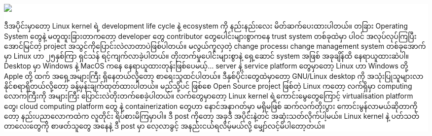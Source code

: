 ![](https://itmatic101.files.wordpress.com/2019/09/902c1-gentoo-logo.png?w=250&h=300)

ဒီအပိုင်းမှာတော့ Linux kernel ရဲ့ development life cycle နဲ့ ecosystem ကို နည်းနည်းလေး မိတ်ဆက်ပေးထားပါတယ်။ တခြား Operating System တွေနဲ့ မတူထူးခြားတာကတော့ developer တွေ contributor တွေပေါင်းများစွာကနေ trust system တစ်ခုထဲမှာ ပါဝင် အလုပ်လုပ်ကြပြီး အောင်မြင်တဲ့ project အသွင်ကိုပြောင်းလဲလာတာပဲဖြစ်ပါတယ်။ မလွယ်ကူလှတဲ့ change process၊ change management system တစ်ခုအောက်မှာ Linux ဟာ ၂၅နှစ်ကြာ ရှင်သန် ရင့်ကျက်လာခဲ့ပါတယ်။ တိုးတက်မှုပေါင်းများစွာနဲ့ ရှေ့ဆောင် system အဖြစ် အခုချိန်ထိ နေရာယူထားဆဲပါ။ Desktop မှာ Windows နဲ့  MacOS ကနေ နေရာယူထားတုန်းဖြစ်ပေမယ့်… server နဲ့ service platform တွေမှာတော့ Linux ဟာ Windows တို့ Apple တို့ ထက် အရှေ့အများကြီး ရှိနေတယ်လို့တော့ စာရေးသူထင်ပါတယ်။ ဒီနှစ်ပိုင်းတွေထဲမှာတော့ GNU/Linux desktop ကို အသုံးပြုသူများလာ နိုင်စရာရှိတယ်လို့တော့ ခန့်မှန်းချက်ထုတ်ထားပါတယ်။ မည်သို့ပင် ဖြစ်စေ Open Source project ဖြစ်တဲ့ Linux ကတော့ လက်ရှိမှာ computing လောကကြီးကို အများကြီး ပြောင်းလဲတိုးတက်စေခဲ့ပါတယ်။ လက်တွေမှာတော့ Linux kernel ရဲ့ကောင်းမွေတွေကြောင့် virtualisation platform တွေ၊ cloud computing platform တွေ နဲ့  containerization တွေဟာ နောင်အနာဂတ်မှာ မရှိမဖြစ် ဆက်လက်တိုးပွား ကောင်းမွန်လာမယ်ဆိုတာကိုတော့ နည်းပညာလောကထဲက လူတိုင်း ရိပ်စားမိကြမှာပါ။ ဒီ post ကိုတော့ အခုဒီ အပိုင်းနဲ့တင် အဆုံးသတ်လိုက်ပါ့မယ်။ Linux kernel နဲ့ ပတ်သတ်တာလေးတွေကို စာဖတ်သူတွေ အနေနဲ့  ဒီ post မှာ လေ့လာခွင့် အနည်းငယ်ရလိမ့်မယ်လို့ မျှော်လင့်မိပါတော့တယ်။

